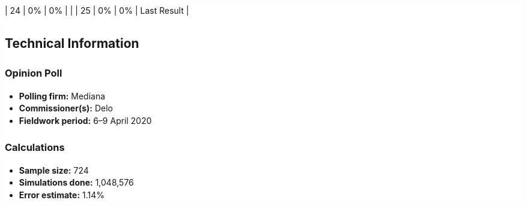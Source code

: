 | 24 | 0% | 0% |  |
| 25 | 0% | 0% | Last Result |


## Technical Information

### Opinion Poll

+ **Polling firm:** Mediana
+ **Commissioner(s):** Delo
+ **Fieldwork period:** 6–9 April 2020

### Calculations

+ **Sample size:** 724
+ **Simulations done:** 1,048,576
+ **Error estimate:** 1.14%

